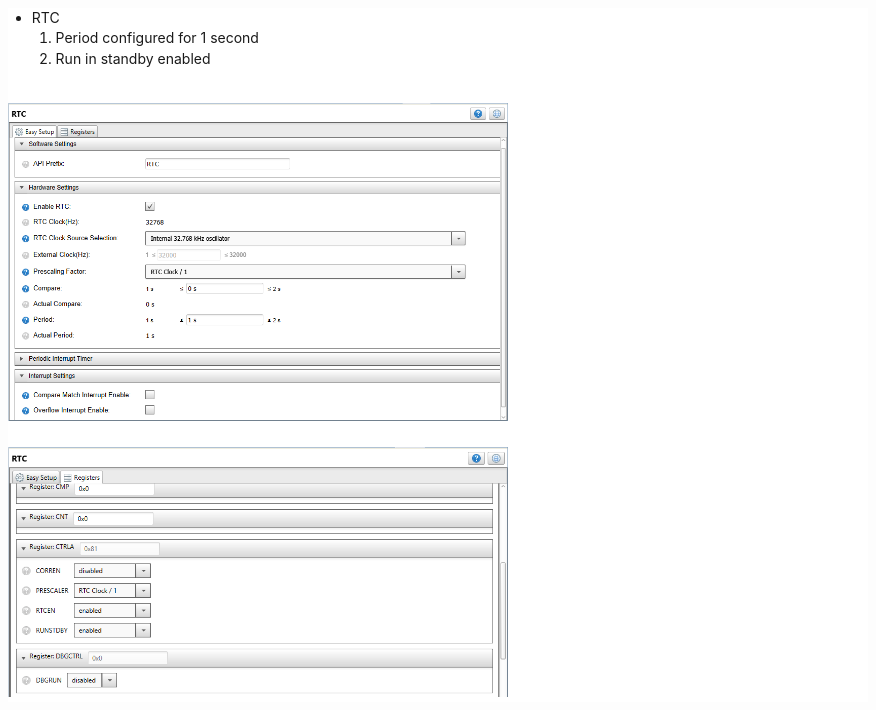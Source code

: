 - RTC 
	1. Period configured for 1 second
	2. Run in standby enabled
	
<br><img src="images/RTC.png" width="500">	
<br><img src="images/RTC_registers.png" width="500">
	